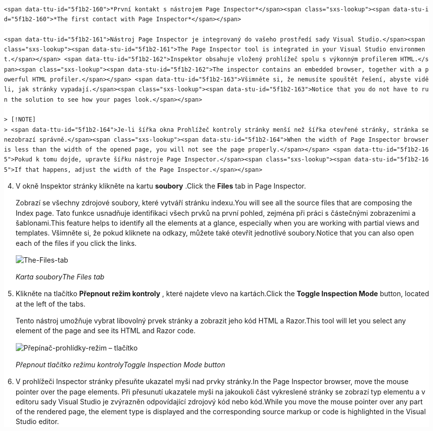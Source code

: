     <span data-ttu-id="5f1b2-160">*První kontakt s nástrojem Page Inspector*</span><span class="sxs-lookup"><span data-stu-id="5f1b2-160">*The first contact with Page Inspector*</span></span>

    <span data-ttu-id="5f1b2-161">Nástroj Page Inspector je integrovaný do vašeho prostředí sady Visual Studio.</span><span class="sxs-lookup"><span data-stu-id="5f1b2-161">The Page Inspector tool is integrated in your Visual Studio environment.</span></span> <span data-ttu-id="5f1b2-162">Inspektor obsahuje vložený prohlížeč spolu s výkonným profilerem HTML.</span><span class="sxs-lookup"><span data-stu-id="5f1b2-162">The inspector contains an embedded browser, together with a powerful HTML profiler.</span></span> <span data-ttu-id="5f1b2-163">Všimněte si, že nemusíte spouštět řešení, abyste viděli, jak stránky vypadají.</span><span class="sxs-lookup"><span data-stu-id="5f1b2-163">Notice that you do not have to run the solution to see how your pages look.</span></span>

    > [!NOTE]
    > <span data-ttu-id="5f1b2-164">Je-li šířka okna Prohlížeč kontroly stránky menší než šířka otevřené stránky, stránka se nezobrazí správně.</span><span class="sxs-lookup"><span data-stu-id="5f1b2-164">When the width of Page Inspector browser is less than the width of the opened page, you will not see the page properly.</span></span> <span data-ttu-id="5f1b2-165">Pokud k tomu dojde, upravte šířku nástroje Page Inspector.</span><span class="sxs-lookup"><span data-stu-id="5f1b2-165">If that happens, adjust the width of the Page Inspector.</span></span>
4. <span data-ttu-id="5f1b2-166">V okně Inspektor stránky klikněte na kartu **soubory** .</span><span class="sxs-lookup"><span data-stu-id="5f1b2-166">Click the **Files** tab in Page Inspector.</span></span>

    <span data-ttu-id="5f1b2-167">Zobrazí se všechny zdrojové soubory, které vytváří stránku indexu.</span><span class="sxs-lookup"><span data-stu-id="5f1b2-167">You will see all the source files that are composing the Index page.</span></span> <span data-ttu-id="5f1b2-168">Tato funkce usnadňuje identifikaci všech prvků na první pohled, zejména při práci s částečnými zobrazeními a šablonami.</span><span class="sxs-lookup"><span data-stu-id="5f1b2-168">This feature helps to identify all the elements at a glance, especially when you are working with partial views and templates.</span></span> <span data-ttu-id="5f1b2-169">Všimněte si, že pokud kliknete na odkazy, můžete také otevřít jednotlivé soubory.</span><span class="sxs-lookup"><span data-stu-id="5f1b2-169">Notice that you can also open each of the files if you click the links.</span></span>

    ![The-Files-tab](using-page-inspector-in-visual-studio-2012/_static/image3.png)

    <span data-ttu-id="5f1b2-171">*Karta soubory*</span><span class="sxs-lookup"><span data-stu-id="5f1b2-171">*The Files tab*</span></span>
5. <span data-ttu-id="5f1b2-172">Klikněte na tlačítko **Přepnout režim kontroly** , které najdete vlevo na kartách.</span><span class="sxs-lookup"><span data-stu-id="5f1b2-172">Click the **Toggle Inspection Mode** button, located at the left of the tabs.</span></span>

    <span data-ttu-id="5f1b2-173">Tento nástroj umožňuje vybrat libovolný prvek stránky a zobrazit jeho kód HTML a Razor.</span><span class="sxs-lookup"><span data-stu-id="5f1b2-173">This tool will let you select any element of the page and see its HTML and Razor code.</span></span>

    ![Přepínač-prohlídky-režim – tlačítko](using-page-inspector-in-visual-studio-2012/_static/image4.png)

    <span data-ttu-id="5f1b2-175">*Přepnout tlačítko režimu kontroly*</span><span class="sxs-lookup"><span data-stu-id="5f1b2-175">*Toggle Inspection Mode button*</span></span>
6. <span data-ttu-id="5f1b2-176">V prohlížeči Inspector stránky přesuňte ukazatel myši nad prvky stránky.</span><span class="sxs-lookup"><span data-stu-id="5f1b2-176">In the Page Inspector browser, move the mouse pointer over the page elements.</span></span> <span data-ttu-id="5f1b2-177">Při přesunutí ukazatele myši na jakoukoli část vykreslené stránky se zobrazí typ elementu a v editoru sady Visual Studio je zvýrazněn odpovídající zdrojový kód nebo kód.</span><span class="sxs-lookup"><span data-stu-id="5f1b2-177">While you move the mouse pointer over any part of the rendered page, the element type is displayed and the corresponding source markup or code is highlighted in the Visual Studio editor.</span></span>
